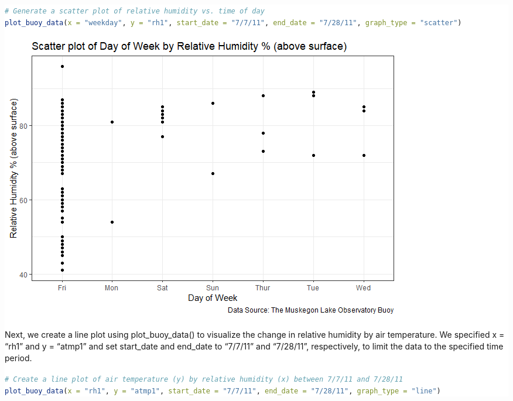 ``` r
# Generate a scatter plot of relative humidity vs. time of day
plot_buoy_data(x = "weekday", y = "rh1", start_date = "7/7/11", end_date = "7/28/11", graph_type = "scatter")
```

![](MLBuoy---ReadME-Helper_files/figure-gfm/unnamed-chunk-5-1.png)

Next, we create a line plot using plot_buoy_data() to visualize the
change in relative humidity by air temperature. We specified x = “rh1”
and y = “atmp1” and set start_date and end_date to “7/7/11” and
“7/28/11”, respectively, to limit the data to the specified time period.

``` r
# Create a line plot of air temperature (y) by relative humidity (x) between 7/7/11 and 7/28/11
plot_buoy_data(x = "rh1", y = "atmp1", start_date = "7/7/11", end_date = "7/28/11", graph_type = "line")
```
